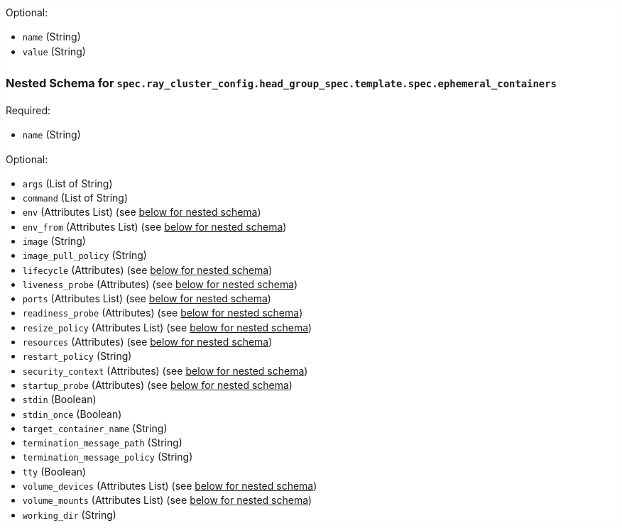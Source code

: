 Optional:

- `name` (String)
- `value` (String)



<a id="nestedatt--spec--ray_cluster_config--head_group_spec--template--spec--ephemeral_containers"></a>
### Nested Schema for `spec.ray_cluster_config.head_group_spec.template.spec.ephemeral_containers`

Required:

- `name` (String)

Optional:

- `args` (List of String)
- `command` (List of String)
- `env` (Attributes List) (see [below for nested schema](#nestedatt--spec--ray_cluster_config--head_group_spec--template--spec--ephemeral_containers--env))
- `env_from` (Attributes List) (see [below for nested schema](#nestedatt--spec--ray_cluster_config--head_group_spec--template--spec--ephemeral_containers--env_from))
- `image` (String)
- `image_pull_policy` (String)
- `lifecycle` (Attributes) (see [below for nested schema](#nestedatt--spec--ray_cluster_config--head_group_spec--template--spec--ephemeral_containers--lifecycle))
- `liveness_probe` (Attributes) (see [below for nested schema](#nestedatt--spec--ray_cluster_config--head_group_spec--template--spec--ephemeral_containers--liveness_probe))
- `ports` (Attributes List) (see [below for nested schema](#nestedatt--spec--ray_cluster_config--head_group_spec--template--spec--ephemeral_containers--ports))
- `readiness_probe` (Attributes) (see [below for nested schema](#nestedatt--spec--ray_cluster_config--head_group_spec--template--spec--ephemeral_containers--readiness_probe))
- `resize_policy` (Attributes List) (see [below for nested schema](#nestedatt--spec--ray_cluster_config--head_group_spec--template--spec--ephemeral_containers--resize_policy))
- `resources` (Attributes) (see [below for nested schema](#nestedatt--spec--ray_cluster_config--head_group_spec--template--spec--ephemeral_containers--resources))
- `restart_policy` (String)
- `security_context` (Attributes) (see [below for nested schema](#nestedatt--spec--ray_cluster_config--head_group_spec--template--spec--ephemeral_containers--security_context))
- `startup_probe` (Attributes) (see [below for nested schema](#nestedatt--spec--ray_cluster_config--head_group_spec--template--spec--ephemeral_containers--startup_probe))
- `stdin` (Boolean)
- `stdin_once` (Boolean)
- `target_container_name` (String)
- `termination_message_path` (String)
- `termination_message_policy` (String)
- `tty` (Boolean)
- `volume_devices` (Attributes List) (see [below for nested schema](#nestedatt--spec--ray_cluster_config--head_group_spec--template--spec--ephemeral_containers--volume_devices))
- `volume_mounts` (Attributes List) (see [below for nested schema](#nestedatt--spec--ray_cluster_config--head_group_spec--template--spec--ephemeral_containers--volume_mounts))
- `working_dir` (String)
